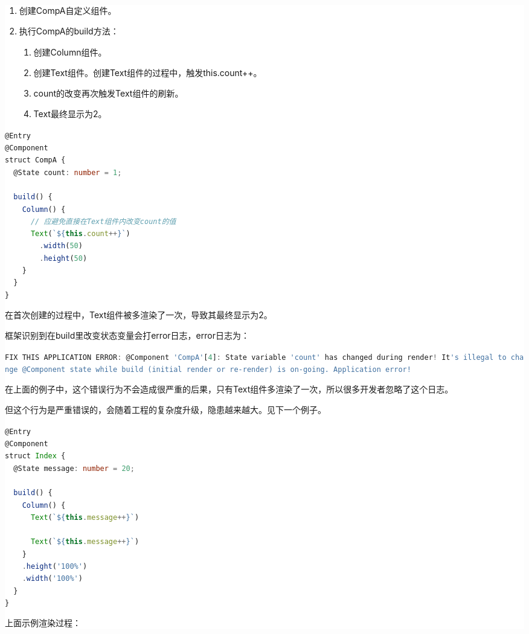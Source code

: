 1. 创建CompA自定义组件。

2. 执行CompA的build方法：

    1. 创建Column组件。

    2. 创建Text组件。创建Text组件的过程中，触发this.count++。

    3. count的改变再次触发Text组件的刷新。

    4. Text最终显示为2。

```ts
@Entry
@Component
struct CompA {
  @State count: number = 1;

  build() {
    Column() {
      // 应避免直接在Text组件内改变count的值
      Text(`${this.count++}`)
        .width(50)
        .height(50)
    }
  }
}
```

在首次创建的过程中，Text组件被多渲染了一次，导致其最终显示为2。

框架识别到在build里改变状态变量会打error日志，error日志为：

```ts
FIX THIS APPLICATION ERROR: @Component 'CompA'[4]: State variable 'count' has changed during render! It's illegal to change @Component state while build (initial render or re-render) is on-going. Application error!
```

在上面的例子中，这个错误行为不会造成很严重的后果，只有Text组件多渲染了一次，所以很多开发者忽略了这个日志。

但这个行为是严重错误的，会随着工程的复杂度升级，隐患越来越大。见下一个例子。

```ts
@Entry
@Component
struct Index {
  @State message: number = 20;

  build() {
    Column() {
      Text(`${this.message++}`)

      Text(`${this.message++}`)
    }
    .height('100%')
    .width('100%')
  }
}
```
上面示例渲染过程：
